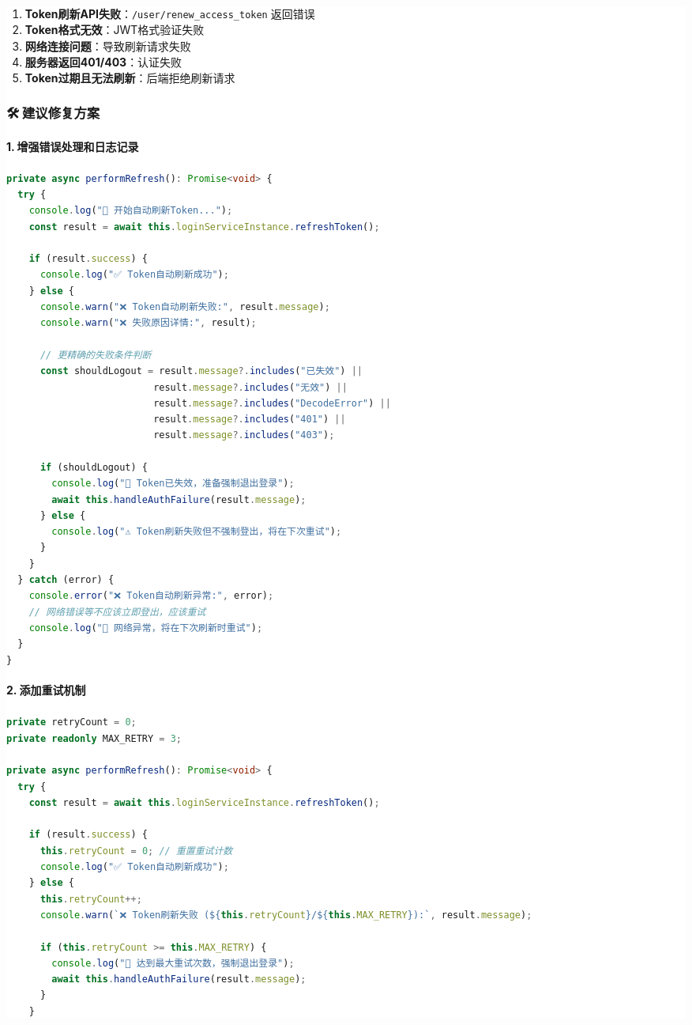 1. **Token刷新API失败**：`/user/renew_access_token` 返回错误
2. **Token格式无效**：JWT格式验证失败
3. **网络连接问题**：导致刷新请求失败
4. **服务器返回401/403**：认证失败
5. **Token过期且无法刷新**：后端拒绝刷新请求

### 🛠️ 建议修复方案

#### 1. 增强错误处理和日志记录
```typescript
private async performRefresh(): Promise<void> {
  try {
    console.log("🔄 开始自动刷新Token...");
    const result = await this.loginServiceInstance.refreshToken();
    
    if (result.success) {
      console.log("✅ Token自动刷新成功");
    } else {
      console.warn("❌ Token自动刷新失败:", result.message);
      console.warn("❌ 失败原因详情:", result);
      
      // 更精确的失败条件判断
      const shouldLogout = result.message?.includes("已失效") || 
                          result.message?.includes("无效") ||
                          result.message?.includes("DecodeError") ||
                          result.message?.includes("401") ||
                          result.message?.includes("403");
      
      if (shouldLogout) {
        console.log("🚨 Token已失效，准备强制退出登录");
        await this.handleAuthFailure(result.message);
      } else {
        console.log("⚠️ Token刷新失败但不强制登出，将在下次重试");
      }
    }
  } catch (error) {
    console.error("❌ Token自动刷新异常:", error);
    // 网络错误等不应该立即登出，应该重试
    console.log("🔄 网络异常，将在下次刷新时重试");
  }
}
```

#### 2. 添加重试机制
```typescript
private retryCount = 0;
private readonly MAX_RETRY = 3;

private async performRefresh(): Promise<void> {
  try {
    const result = await this.loginServiceInstance.refreshToken();
    
    if (result.success) {
      this.retryCount = 0; // 重置重试计数
      console.log("✅ Token自动刷新成功");
    } else {
      this.retryCount++;
      console.warn(`❌ Token刷新失败 (${this.retryCount}/${this.MAX_RETRY}):`, result.message);
      
      if (this.retryCount >= this.MAX_RETRY) {
        console.log("🚨 达到最大重试次数，强制退出登录");
        await this.handleAuthFailure(result.message);
      }
    }
```